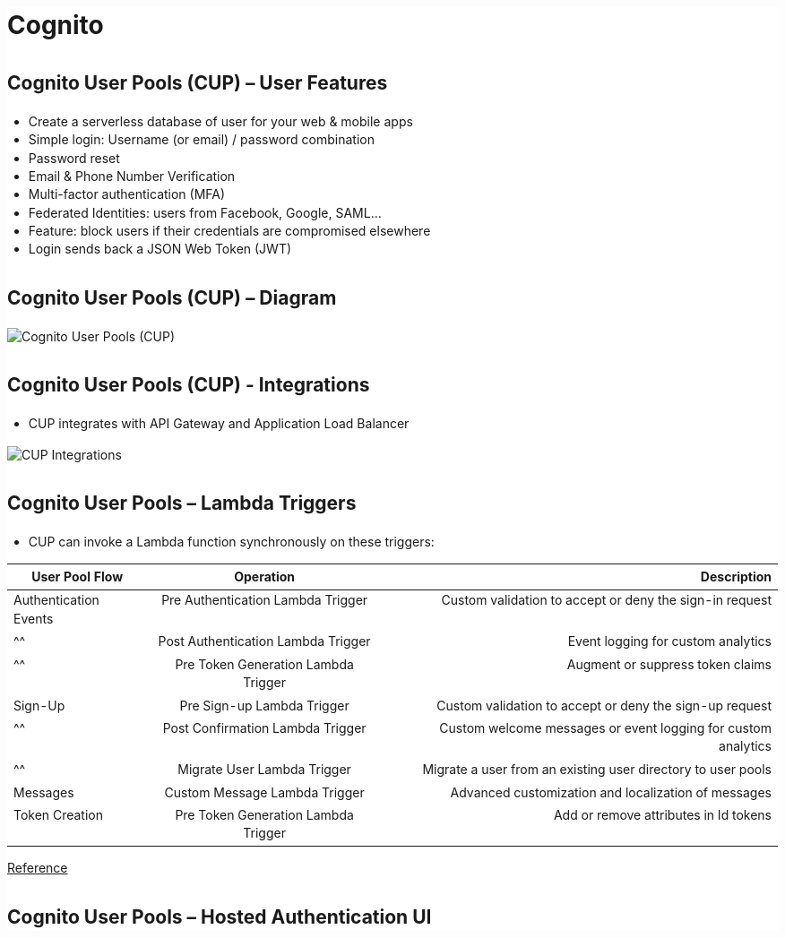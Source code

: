 # Cognito

## Cognito User Pools (CUP) – User Features

- Create a serverless database of user for your web & mobile apps
- Simple login: Username (or email) / password combination
- Password reset
- Email & Phone Number Verification
- Multi-factor authentication (MFA)
- Federated Identities: users from Facebook, Google, SAML…
- Feature: block users if their credentials are compromised elsewhere
- Login sends back a JSON Web Token (JWT)

## Cognito User Pools (CUP) – Diagram

![Cognito User Pools (CUP)](./cognito_user_pool.png)

## Cognito User Pools (CUP) - Integrations

- CUP integrates with API Gateway and Application Load Balancer

![CUP Integrations](./cup_integrations.png)

## Cognito User Pools – Lambda Triggers

- CUP can invoke a Lambda function synchronously on these triggers:

| User Pool Flow        |              Operation              |                                                   Description |
| --------------------- | :---------------------------------: | ------------------------------------------------------------: |
| Authentication Events |  Pre Authentication Lambda Trigger  |       Custom validation to accept or deny the sign-in request |
| ^^                    | Post Authentication Lambda Trigger  |                            Event logging for custom analytics |
| ^^                    | Pre Token Generation Lambda Trigger |                              Augment or suppress token claims |
| Sign-Up               |     Pre Sign-up Lambda Trigger      |       Custom validation to accept or deny the sign-up request |
| ^^                    |  Post Confirmation Lambda Trigger   | Custom welcome messages or event logging for custom analytics |
| ^^                    |     Migrate User Lambda Trigger     |  Migrate a user from an existing user directory to user pools |
| Messages              |    Custom Message Lambda Trigger    |           Advanced customization and localization of messages |
| Token Creation        | Pre Token Generation Lambda Trigger |                         Add or remove attributes in Id tokens |

[Reference](https://docs.aws.amazon.com/cognito/latest/developerguide/cognito-user-identity-pools-working-with-aws-lambda-triggers.html)

## Cognito User Pools – Hosted Authentication UI
